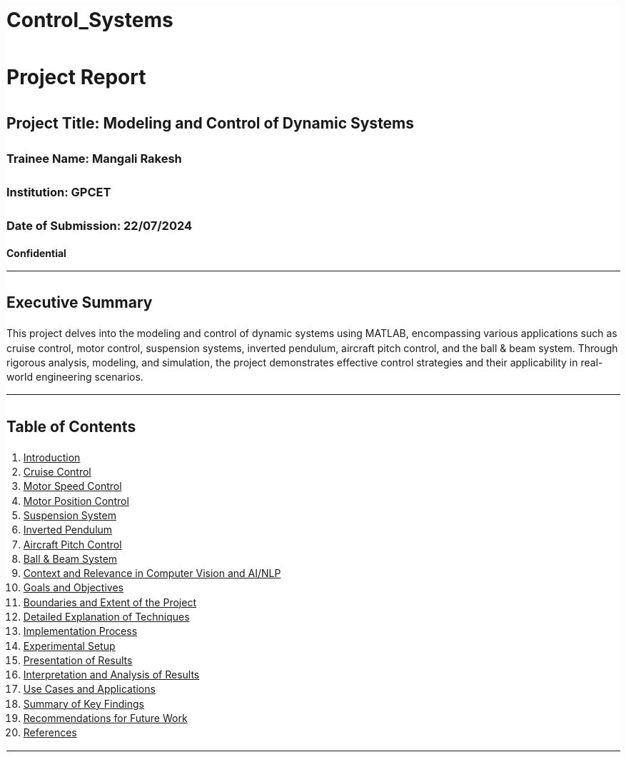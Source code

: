 # Control_Systems
# Project Report

## Project Title: Modeling and Control of Dynamic Systems  
### Trainee Name: Mangali Rakesh  
### Institution: GPCET  
### Date of Submission: 22/07/2024  
**Confidential**  

---

## Executive Summary
This project delves into the modeling and control of dynamic systems using MATLAB, encompassing various applications such as cruise control, motor control, suspension systems, inverted pendulum, aircraft pitch control, and the ball & beam system. Through rigorous analysis, modeling, and simulation, the project demonstrates effective control strategies and their applicability in real-world engineering scenarios.

---

## Table of Contents
1. [Introduction](#1-introduction)
2. [Cruise Control](#2-cruise-control)
3. [Motor Speed Control](#3-motor-speed-control)
4. [Motor Position Control](#4-motor-position-control)
5. [Suspension System](#5-suspension-system)
6. [Inverted Pendulum](#6-inverted-pendulum)
7. [Aircraft Pitch Control](#7-aircraft-pitch-control)
8. [Ball & Beam System](#8-ball--beam-system)
9. [Context and Relevance in Computer Vision and AI/NLP](#9-context-and-relevance-in-computer-vision-and-ainlp)
10. [Goals and Objectives](#10-goals-and-objectives)
11. [Boundaries and Extent of the Project](#11-boundaries-and-extent-of-the-project)
12. [Detailed Explanation of Techniques](#12-detailed-explanation-of-techniques)
13. [Implementation Process](#13-implementation-process)
14. [Experimental Setup](#14-experimental-setup)
15. [Presentation of Results](#15-presentation-of-results)
16. [Interpretation and Analysis of Results](#16-interpretation-and-analysis-of-results)
17. [Use Cases and Applications](#17-use-cases-and-applications)
18. [Summary of Key Findings](#18-summary-of-key-findings)
19. [Recommendations for Future Work](#19-recommendations-for-future-work)
20. [References](#20-references)

---
